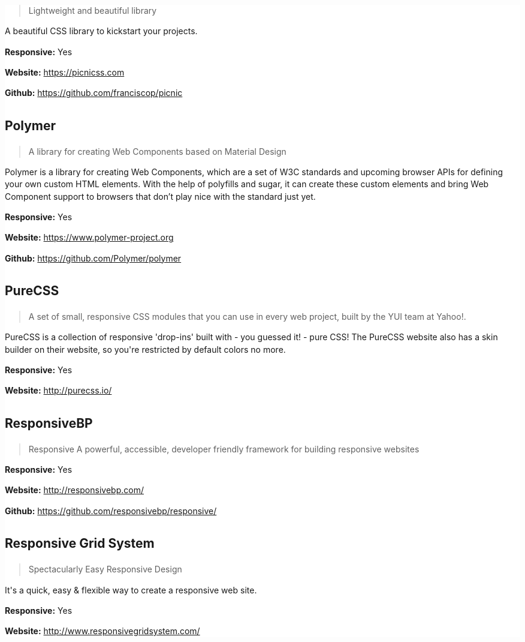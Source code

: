 > Lightweight and beautiful library

A beautiful CSS library to kickstart your projects.

**Responsive:** Yes

**Website:** https://picnicss.com

**Github:** https://github.com/franciscop/picnic


## Polymer

> A library for creating Web Components based on Material Design

Polymer is a library for creating Web Components, which are a set of W3C standards and upcoming browser APIs for defining your own custom HTML elements. With the help of polyfills and sugar, it can create these custom elements and bring Web Component support to browsers that don’t play nice with the standard just yet.

**Responsive:** Yes

**Website:** https://www.polymer-project.org

**Github:** https://github.com/Polymer/polymer


## PureCSS

> A set of small, responsive CSS modules that you can use in every web project, built by the YUI team at Yahoo!.

PureCSS is a collection of responsive 'drop-ins' built with - you guessed it! - pure CSS! The PureCSS website also has a skin builder on their website, so you're restricted by default colors no more.

**Responsive:** Yes

**Website:** http://purecss.io/


## ResponsiveBP

> Responsive A powerful, accessible, developer friendly framework for building responsive websites

**Responsive:** Yes

**Website:** http://responsivebp.com/

**Github:** https://github.com/responsivebp/responsive/


## Responsive Grid System

> Spectacularly Easy Responsive Design

It's a quick, easy & flexible way to create a responsive web site.

**Responsive:** Yes

**Website:** http://www.responsivegridsystem.com/
